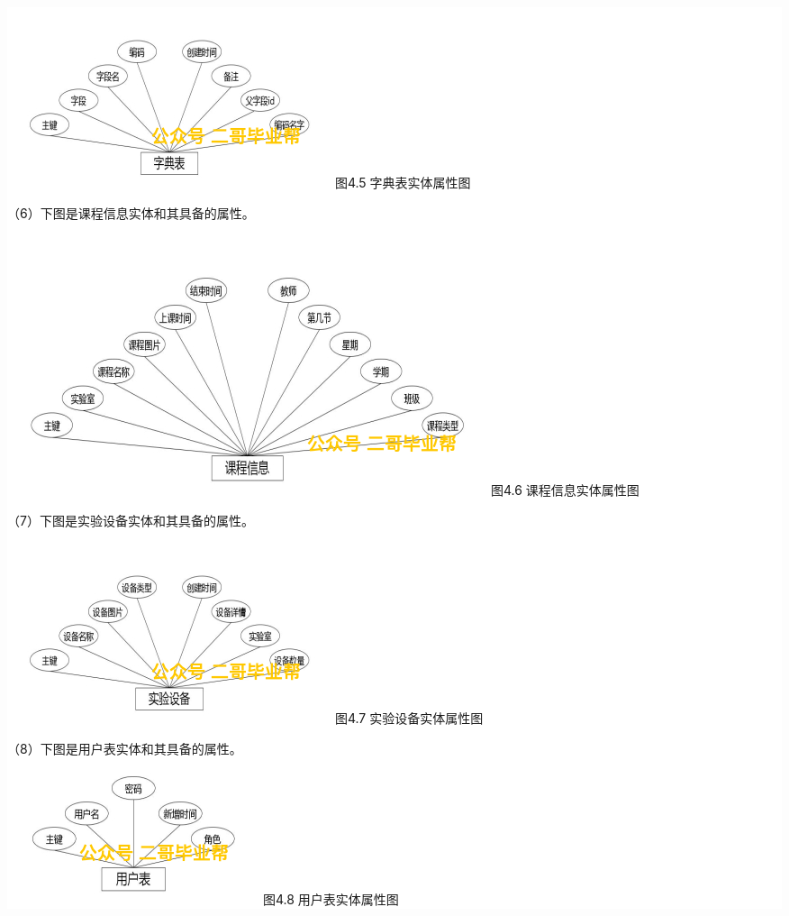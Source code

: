![C:\Users\Administrator\Desktop\img\shiyanshipaike\字典表.jpg](/images/0500ssm/ssm527/blog.011.jpeg "C:\Users\Administrator\Desktop\img\shiyanshipaike\字典表.jpg")
图4.5 字典表实体属性图

（6）下图是课程信息实体和其具备的属性。

![C:\Users\Administrator\Desktop\img\shiyanshipaike\课程信息.jpg](/images/0500ssm/ssm527/blog.012.jpeg "C:\Users\Administrator\Desktop\img\shiyanshipaike\课程信息.jpg")
图4.6 课程信息实体属性图

（7）下图是实验设备实体和其具备的属性。

![C:\Users\Administrator\Desktop\img\shiyanshipaike\实验设备.jpg](/images/0500ssm/ssm527/blog.013.jpeg "C:\Users\Administrator\Desktop\img\shiyanshipaike\实验设备.jpg")
图4.7 实验设备实体属性图

（8）下图是用户表实体和其具备的属性。

![C:\Users\Administrator\Desktop\img\shiyanshipaike\用户表.jpg](/images/0500ssm/ssm527/blog.014.jpeg "C:\Users\Administrator\Desktop\img\shiyanshipaike\用户表.jpg")
图4.8 用户表实体属性图
